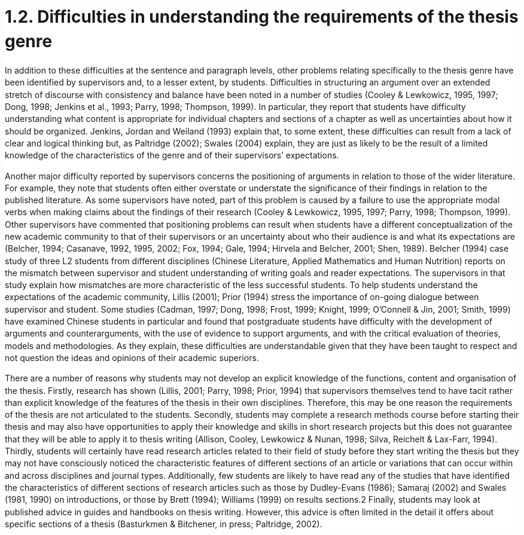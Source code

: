 # 1.2. Difficulties in understanding the requirements of the thesis genre

In addition to these difficulties at the sentence and paragraph levels, other problems relating specifically to the thesis genre have been identified by supervisors and, to a lesser extent, by students. Difficulties in structuring an argument over an extended stretch of discourse with consistency and balance have been noted in a number of studies (Cooley & Lewkowicz, 1995, 1997; Dong, 1998; Jenkins et al., 1993; Parry, 1998; Thompson, 1999). In particular, they report that students have difficulty understanding what content is appropriate for individual chapters and sections of a chapter as well as uncertainties about how it should be organized. Jenkins, Jordan and Weiland (1993) explain that, to some extent, these difficulties can result from a lack of clear and logical thinking but, as Paltridge (2002); Swales (2004) explain, they are just as likely to be the result of a limited knowledge of the characteristics of the genre and of their supervisors’ expectations.

Another major difficulty reported by supervisors concerns the positioning of arguments in relation to those of the wider literature. For example, they note that students often either overstate or understate the significance of their findings in relation to the published literature. As some supervisors have noted, part of this problem is caused by a failure to use the appropriate modal verbs when making claims about the findings of their research (Cooley & Lewkowicz, 1995, 1997; Parry, 1998; Thompson, 1999). Other supervisors have commented that positioning problems can result when students have a different conceptualization of the new academic community to that of their supervisors or an uncertainty about who their audience is and what its expectations are (Belcher, 1994; Casanave, 1992, 1995, 2002; Fox, 1994; Gale, 1994; Hirvela and Belcher, 2001; Shen, 1989). Belcher (1994) case study of three L2 students from different disciplines (Chinese Literature, Applied Mathematics and Human Nutrition) reports on the mismatch between supervisor and student understanding of writing goals and reader expectations. The supervisors in that study explain how mismatches are more characteristic of the less successful students. To help students understand the expectations of the academic community, Lillis (2001); Prior (1994) stress the importance of on-going dialogue between supervisor and student. Some studies (Cadman, 1997; Dong, 1998; Frost, 1999; Knight, 1999; O’Connell & Jin, 2001; Smith, 1999) have examined Chinese students in particular and found that postgraduate students have difficulty with the development of arguments and counterarguments, with the use of evidence to support arguments, and with the critical evaluation of theories, models and methodologies. As they explain, these difficulties are understandable given that they have been taught to respect and not question the ideas and opinions of their academic superiors.

There are a number of reasons why students may not develop an explicit knowledge of the functions, content and organisation of the thesis. Firstly, research has shown (Lillis, 2001; Parry, 1998; Prior, 1994) that supervisors themselves tend to have tacit rather than explicit knowledge of the features of the thesis in their own disciplines. Therefore, this may be one reason the requirements of the thesis are not articulated to the students. Secondly, students may complete a research methods course before starting their thesis and may also have opportunities to apply their knowledge and skills in short research projects but this does not guarantee that they will be able to apply it to thesis writing (Allison, Cooley, Lewkowicz & Nunan, 1998; Silva, Reichelt & Lax-Farr, 1994). Thirdly, students will certainly have read research articles related to their field of study before they start writing the thesis but they may not have consciously noticed the characteristic features of different sections of an article or variations that can occur within and across disciplines and journal types. Additionally, few students are likely to have read any of the studies that have identified the characteristics of different sections of research articles such as those by Dudley-Evans (1986); Samaraj (2002) and Swales (1981, 1990) on introductions, or those by Brett (1994); Williams (1999) on results sections.2 Finally, students may look at published advice in guides and handbooks on thesis writing. However, this advice is often limited in the detail it offers about specific sections of a thesis (Basturkmen & Bitchener, in press; Paltridge, 2002).
